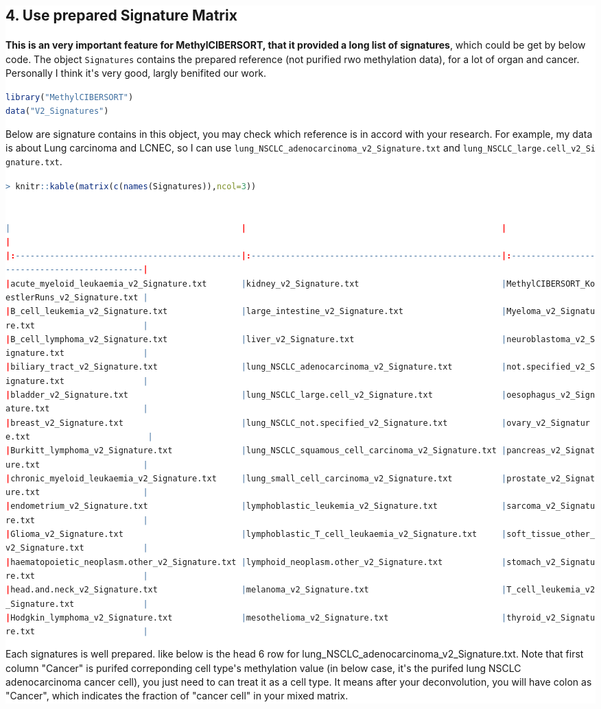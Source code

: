## 4. Use prepared Signature Matrix

**This is an very important feature for MethylCIBERSORT, that it provided a long list of signatures**, which could be get by below code. The object `Signatures` contains the prepared reference (not purified rwo methylation data), for a lot of organ and cancer. Personally I think it's very good, largly benifited our work.

```r
library("MethylCIBERSORT")
data("V2_Signatures")
```

Below are signature contains in this object, you may check which reference is in accord with your research. For example, my data is about Lung carcinoma and LCNEC, so I can use `lung_NSCLC_adenocarcinoma_v2_Signature.txt` and `lung_NSCLC_large.cell_v2_Signature.txt`.

```r
> knitr::kable(matrix(c(names(Signatures)),ncol=3))


|                                               |                                                    |                                              |
|:----------------------------------------------|:---------------------------------------------------|:---------------------------------------------|
|acute_myeloid_leukaemia_v2_Signature.txt       |kidney_v2_Signature.txt                             |MethylCIBERSORT_KoestlerRuns_v2_Signature.txt |
|B_cell_leukemia_v2_Signature.txt               |large_intestine_v2_Signature.txt                    |Myeloma_v2_Signature.txt                      |
|B_cell_lymphoma_v2_Signature.txt               |liver_v2_Signature.txt                              |neuroblastoma_v2_Signature.txt                |
|biliary_tract_v2_Signature.txt                 |lung_NSCLC_adenocarcinoma_v2_Signature.txt          |not.specified_v2_Signature.txt                |
|bladder_v2_Signature.txt                       |lung_NSCLC_large.cell_v2_Signature.txt              |oesophagus_v2_Signature.txt                   |
|breast_v2_Signature.txt                        |lung_NSCLC_not.specified_v2_Signature.txt           |ovary_v2_Signature.txt                        |
|Burkitt_lymphoma_v2_Signature.txt              |lung_NSCLC_squamous_cell_carcinoma_v2_Signature.txt |pancreas_v2_Signature.txt                     |
|chronic_myeloid_leukaemia_v2_Signature.txt     |lung_small_cell_carcinoma_v2_Signature.txt          |prostate_v2_Signature.txt                     |
|endometrium_v2_Signature.txt                   |lymphoblastic_leukemia_v2_Signature.txt             |sarcoma_v2_Signature.txt                      |
|Glioma_v2_Signature.txt                        |lymphoblastic_T_cell_leukaemia_v2_Signature.txt     |soft_tissue_other_v2_Signature.txt            |
|haematopoietic_neoplasm.other_v2_Signature.txt |lymphoid_neoplasm.other_v2_Signature.txt            |stomach_v2_Signature.txt                      |
|head.and.neck_v2_Signature.txt                 |melanoma_v2_Signature.txt                           |T_cell_leukemia_v2_Signature.txt              |
|Hodgkin_lymphoma_v2_Signature.txt              |mesothelioma_v2_Signature.txt                       |thyroid_v2_Signature.txt                      |
```

Each signatures is well prepared. like below is the head 6 row for lung_NSCLC_adenocarcinoma_v2_Signature.txt. Note that first column "Cancer" is purifed correponding cell type's methylation value (in below case, it's the purifed lung NSCLC adenocarcinoma cancer cell), you just need to can treat it as a cell type. It means after your deconvolution, you will have colon as "Cancer", which indicates the fraction of "cancer cell" in your mixed matrix. 
